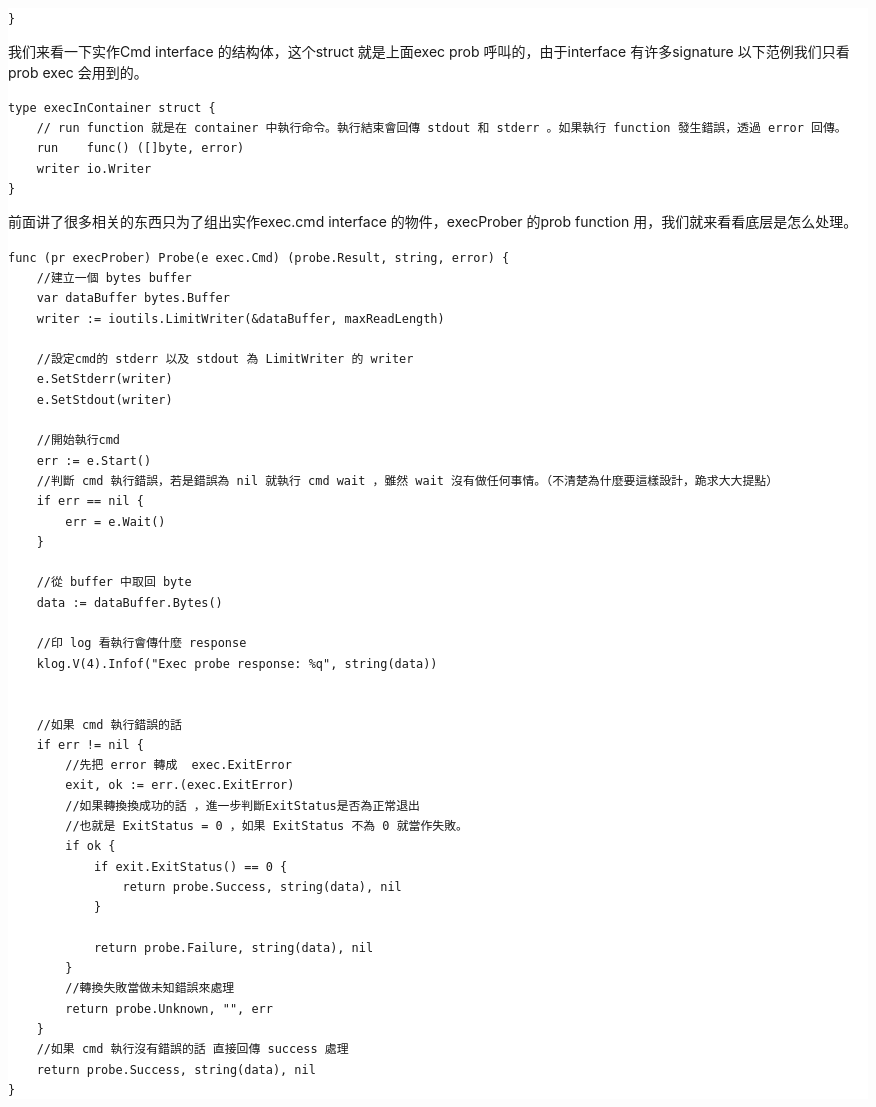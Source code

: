 ```
}

```



我们来看一下实作Cmd interface 的结构体，这个struct 就是上面exec prob 呼叫的，由于interface 有许多signature 以下范例我们只看prob exec 会用到的。

```
type execInContainer struct {
	// run function 就是在 container 中執行命令。執行結束會回傳 stdout 和 stderr 。如果執行 function 發生錯誤，透過 error 回傳。
	run    func() ([]byte, error)
	writer io.Writer
}
```



前面讲了很多相关的东西只为了组出实作exec.cmd interface 的物件，execProber 的prob function 用，我们就来看看底层是怎么处理。

```
func (pr execProber) Probe(e exec.Cmd) (probe.Result, string, error) {
	//建立一個 bytes buffer
	var dataBuffer bytes.Buffer
	writer := ioutils.LimitWriter(&dataBuffer, maxReadLength)

	//設定cmd的 stderr 以及 stdout 為 LimitWriter 的 writer
	e.SetStderr(writer)
	e.SetStdout(writer)
    
	//開始執行cmd    
	err := e.Start()
	//判斷 cmd 執行錯誤，若是錯誤為 nil 就執行 cmd wait ，雖然 wait 沒有做任何事情。（不清楚為什麼要這樣設計，跪求大大提點）
	if err == nil {
		err = e.Wait()
	}

	//從 buffer 中取回 byte
	data := dataBuffer.Bytes()

	//印 log 看執行會傳什麼 response 
	klog.V(4).Infof("Exec probe response: %q", string(data))
    

	//如果 cmd 執行錯誤的話
	if err != nil {
		//先把 error 轉成  exec.ExitError  
		exit, ok := err.(exec.ExitError)
		//如果轉換換成功的話 ，進一步判斷ExitStatus是否為正常退出
		//也就是 ExitStatus = 0 ，如果 ExitStatus 不為 0 就當作失敗。
		if ok {
			if exit.ExitStatus() == 0 {
				return probe.Success, string(data), nil
			}
            
			return probe.Failure, string(data), nil
		}
		//轉換失敗當做未知錯誤來處理
		return probe.Unknown, "", err
	}
    //如果 cmd 執行沒有錯誤的話 直接回傳 success 處理
	return probe.Success, string(data), nil
}

```
